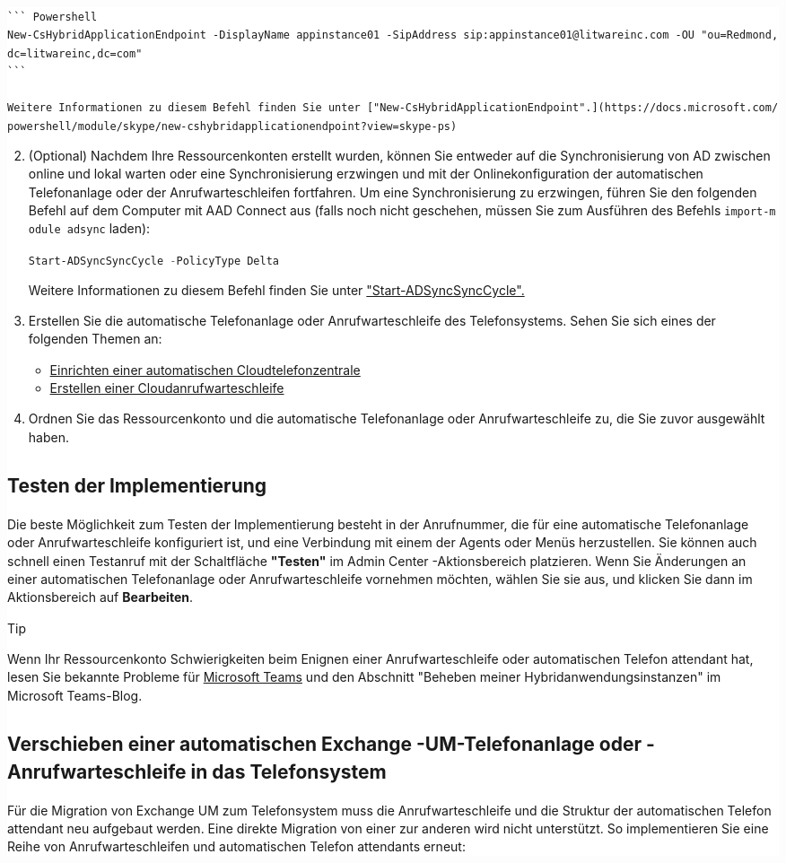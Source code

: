     ``` Powershell
    New-CsHybridApplicationEndpoint -DisplayName appinstance01 -SipAddress sip:appinstance01@litwareinc.com -OU "ou=Redmond,dc=litwareinc,dc=com"
    ```

    Weitere Informationen zu diesem Befehl finden Sie unter ["New-CsHybridApplicationEndpoint".](https://docs.microsoft.com/powershell/module/skype/new-cshybridapplicationendpoint?view=skype-ps)

2. (Optional) Nachdem Ihre Ressourcenkonten erstellt wurden, können Sie entweder auf die Synchronisierung von AD zwischen online und lokal warten oder eine Synchronisierung erzwingen und mit der Onlinekonfiguration der automatischen Telefonanlage oder der Anrufwarteschleifen fortfahren. Um eine Synchronisierung zu erzwingen, führen Sie den folgenden Befehl auf dem Computer mit AAD Connect aus (falls noch nicht geschehen, müssen Sie zum Ausführen des Befehls `import-module adsync` laden):

    ``` Powershell
    Start-ADSyncSyncCycle -PolicyType Delta
    ```

    Weitere Informationen zu diesem Befehl finden Sie unter ["Start-ADSyncSyncCycle".](https://docs.microsoft.com/azure/active-directory/connect/active-directory-aadconnectsync-feature-scheduler)

3. Erstellen Sie die automatische Telefonanlage oder Anrufwarteschleife des Telefonsystems. Sehen Sie sich eines der folgenden Themen an:
   - [Einrichten einer automatischen Cloudtelefonzentrale](/MicrosoftTeams/create-a-phone-system-auto-attendant)
   - [Erstellen einer Cloudanrufwarteschleife](/MicrosoftTeams/create-a-phone-system-call-queue)  
4. Ordnen Sie das Ressourcenkonto und die automatische Telefonanlage oder Anrufwarteschleife zu, die Sie zuvor ausgewählt haben.

## <a name="test-the-implementation"></a>Testen der Implementierung

Die beste Möglichkeit zum Testen der Implementierung besteht in der Anrufnummer, die für eine automatische Telefonanlage oder Anrufwarteschleife konfiguriert ist, und eine Verbindung mit einem der Agents oder Menüs herzustellen. Sie können auch schnell einen Testanruf mit der Schaltfläche **"Testen"** im Admin Center -Aktionsbereich platzieren. Wenn Sie Änderungen an einer automatischen Telefonanlage oder Anrufwarteschleife vornehmen möchten, wählen Sie sie aus, und klicken Sie dann im Aktionsbereich auf **Bearbeiten**. 

> [!TIP]
> Wenn Ihr Ressourcenkonto Schwierigkeiten beim Enignen einer Anrufwarteschleife oder [](https://techcommunity.microsoft.com/t5/Microsoft-Teams-Blog/Auto-Attendant-and-Call-Queues-Service-Update/ba-p/564521) automatischen Telefon attendant hat, lesen Sie bekannte Probleme für [Microsoft Teams](/MicrosoftTeams/Known-issues#phone-system) und den Abschnitt "Beheben meiner Hybridanwendungsinstanzen" im Microsoft Teams-Blog.

## <a name="moving-an-exchange-um-auto-attendant-or-call-queue-to-phone-system"></a>Verschieben einer automatischen Exchange -UM-Telefonanlage oder -Anrufwarteschleife in das Telefonsystem

Für die Migration von Exchange UM zum Telefonsystem muss die Anrufwarteschleife und die Struktur der automatischen Telefon attendant neu aufgebaut werden. Eine direkte Migration von einer zur anderen wird nicht unterstützt. So implementieren Sie eine Reihe von Anrufwarteschleifen und automatischen Telefon attendants erneut:
